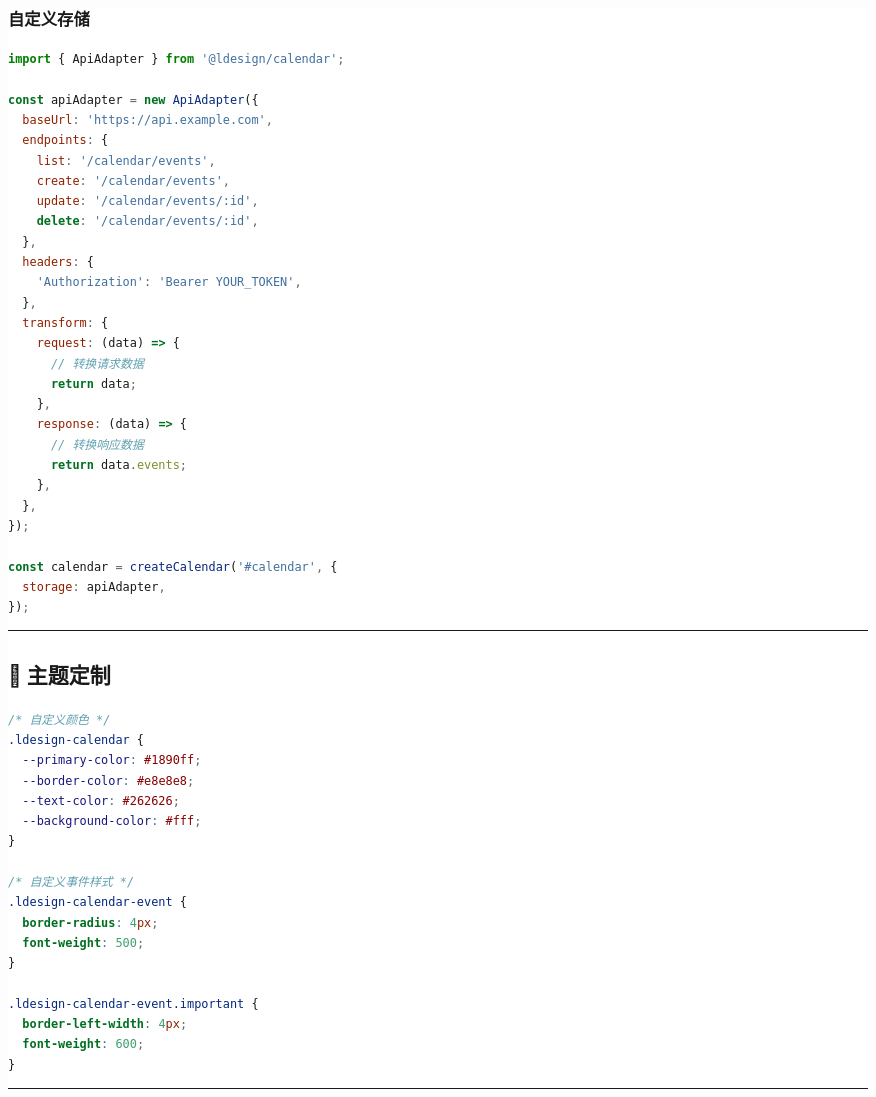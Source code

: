 ### 自定义存储

```javascript
import { ApiAdapter } from '@ldesign/calendar';

const apiAdapter = new ApiAdapter({
  baseUrl: 'https://api.example.com',
  endpoints: {
    list: '/calendar/events',
    create: '/calendar/events',
    update: '/calendar/events/:id',
    delete: '/calendar/events/:id',
  },
  headers: {
    'Authorization': 'Bearer YOUR_TOKEN',
  },
  transform: {
    request: (data) => {
      // 转换请求数据
      return data;
    },
    response: (data) => {
      // 转换响应数据
      return data.events;
    },
  },
});

const calendar = createCalendar('#calendar', {
  storage: apiAdapter,
});
```

---

## 🎨 主题定制

```css
/* 自定义颜色 */
.ldesign-calendar {
  --primary-color: #1890ff;
  --border-color: #e8e8e8;
  --text-color: #262626;
  --background-color: #fff;
}

/* 自定义事件样式 */
.ldesign-calendar-event {
  border-radius: 4px;
  font-weight: 500;
}

.ldesign-calendar-event.important {
  border-left-width: 4px;
  font-weight: 600;
}
```

---